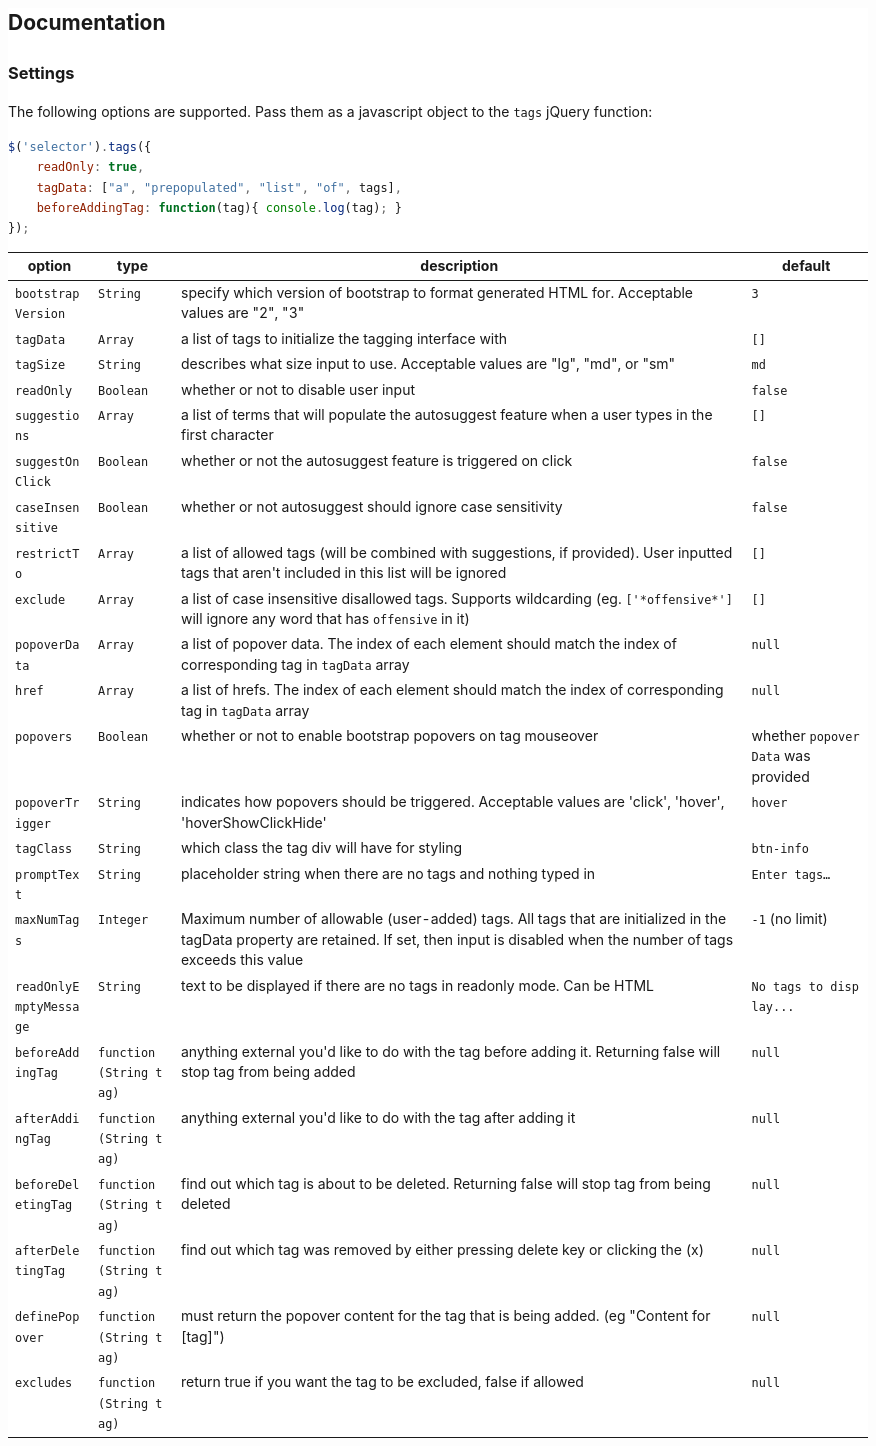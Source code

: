 ## Documentation

### Settings

The following options are supported. Pass them as a javascript object to the `tags` jQuery function:

```javascript
$('selector').tags({
    readOnly: true,
    tagData: ["a", "prepopulated", "list", "of", tags],
    beforeAddingTag: function(tag){ console.log(tag); }
});
```

option | type | description | default
-------|------|-------------|---------
`bootstrapVersion` | `String` | specify which version of bootstrap to format generated HTML for. Acceptable values are "2", "3" | `3`
`tagData` | `Array` | a list of tags to initialize the tagging interface with | `[]`
`tagSize` | `String` | describes what size input to use. Acceptable values are "lg", "md", or "sm" | `md`
`readOnly` | `Boolean` | whether or not to disable user input | `false`
`suggestions` | `Array` | a list of terms that will populate the autosuggest feature when a user types in the first character | `[]`
`suggestOnClick` | `Boolean` | whether or not the autosuggest feature is triggered on click | `false`
`caseInsensitive` | `Boolean` | whether or not autosuggest should ignore case sensitivity | `false`
`restrictTo` | `Array` | a list of allowed tags (will be combined with suggestions, if provided). User inputted tags that aren't included in this list will be ignored | `[]`
`exclude` | `Array` | a list of case insensitive disallowed tags. Supports wildcarding (eg. `['*offensive*']` will ignore any word that has `offensive` in it) | `[]`
`popoverData` | `Array` | a list of popover data. The index of each element should match the index of corresponding tag in `tagData` array | `null`
`href` | `Array` | a list of hrefs. The index of each element should match the index of corresponding tag in `tagData` array | `null`
`popovers` | `Boolean` | whether or not to enable bootstrap popovers on tag mouseover | whether `popoverData` was provided
`popoverTrigger` | `String` | indicates how popovers should be triggered. Acceptable values are 'click', 'hover', 'hoverShowClickHide' | `hover`
`tagClass` | `String` | which class the tag div will have for styling | `btn-info`
`promptText` | `String` | placeholder string when there are no tags and nothing typed in | `Enter tags…`
`maxNumTags` | `Integer` | Maximum number of allowable (user-added) tags. All tags that are initialized in the tagData property are retained. If set, then input is disabled when the number of tags exceeds this value | `-1` (no limit)
`readOnlyEmptyMessage` | `String` | text to be displayed if there are no tags in readonly mode. Can be HTML | `No tags to display...`
`beforeAddingTag` | `function(String tag)` | anything external you'd like to do with the tag before adding it. Returning false will stop tag from being added | `null`
`afterAddingTag` | `function(String tag)` | anything external you'd like to do with the tag after adding it | `null`
`beforeDeletingTag` | `function(String tag)` | find out which tag is about to be deleted. Returning false will stop tag from being deleted | `null`
`afterDeletingTag` | `function(String tag)` | find out which tag was removed by either pressing delete key or clicking the (x) | `null`
`definePopover` | `function(String tag)` | must return the popover content for the tag that is being added. (eg "Content for [tag]") | `null`
`excludes` | `function(String tag)` | return true if you want the tag to be excluded, false if allowed | `null`

